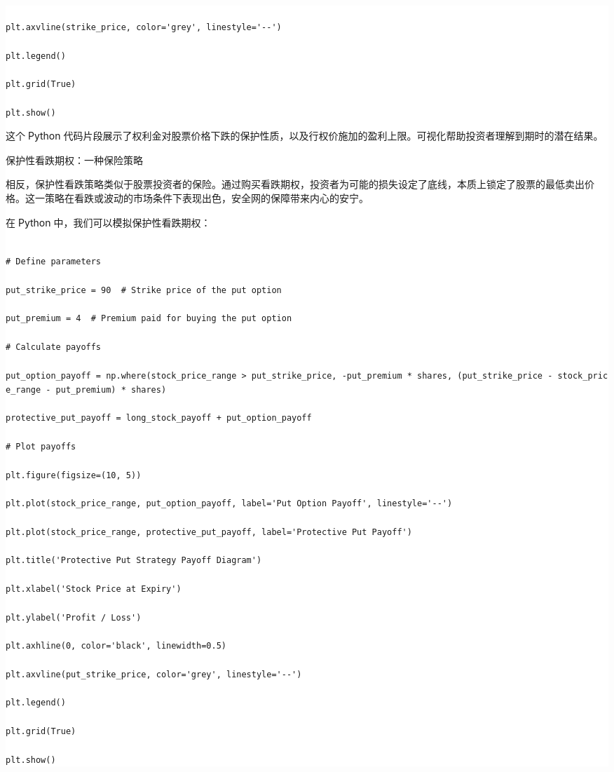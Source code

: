```pypython

plt.axvline(strike_price, color='grey', linestyle='--')

plt.legend()

plt.grid(True)

plt.show()

```

这个 Python 代码片段展示了权利金对股票价格下跌的保护性质，以及行权价施加的盈利上限。可视化帮助投资者理解到期时的潜在结果。

保护性看跌期权：一种保险策略

相反，保护性看跌策略类似于股票投资者的保险。通过购买看跌期权，投资者为可能的损失设定了底线，本质上锁定了股票的最低卖出价格。这一策略在看跌或波动的市场条件下表现出色，安全网的保障带来内心的安宁。

在 Python 中，我们可以模拟保护性看跌期权：

```pypython

# Define parameters

put_strike_price = 90  # Strike price of the put option

put_premium = 4  # Premium paid for buying the put option

# Calculate payoffs

put_option_payoff = np.where(stock_price_range > put_strike_price, -put_premium * shares, (put_strike_price - stock_price_range - put_premium) * shares)

protective_put_payoff = long_stock_payoff + put_option_payoff

# Plot payoffs

plt.figure(figsize=(10, 5))

plt.plot(stock_price_range, put_option_payoff, label='Put Option Payoff', linestyle='--')

plt.plot(stock_price_range, protective_put_payoff, label='Protective Put Payoff')

plt.title('Protective Put Strategy Payoff Diagram')

plt.xlabel('Stock Price at Expiry')

plt.ylabel('Profit / Loss')

plt.axhline(0, color='black', linewidth=0.5)

plt.axvline(put_strike_price, color='grey', linestyle='--')

plt.legend()

plt.grid(True)

plt.show()

```
